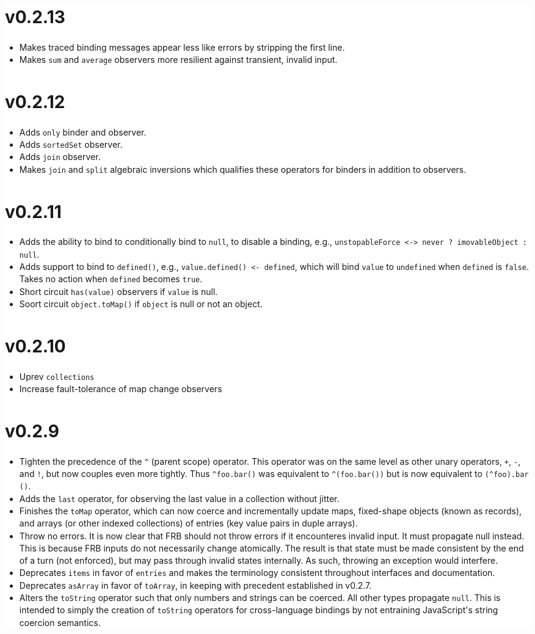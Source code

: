 # v0.2.13

-   Makes traced binding messages appear less like errors by stripping
    the first line.
-   Makes `sum` and `average` observers more resilient against
    transient, invalid input.

# v0.2.12

-   Adds `only` binder and observer.
-   Adds `sortedSet` observer.
-   Adds `join` observer.
-   Makes `join` and `split` algebraic inversions which qualifies these
    operators for binders in addition to observers.

# v0.2.11

-   Adds the ability to bind to conditionally bind to `null`, to disable
    a binding, e.g., `unstopableForce <-> never ? imovableObject :
    null`.
-   Adds support to bind to `defined()`, e.g., `value.defined() <-
    defined`, which will bind `value` to `undefined` when `defined`
    is `false`.  Takes no action when `defined` becomes `true`.
-   Short circuit `has(value)` observers if `value` is null.
-   Soort circuit `object.toMap()` if `object` is null or not an object.

# v0.2.10

-   Uprev `collections`
-   Increase fault-tolerance of map change observers

# v0.2.9

-   Tighten the precedence of the `^` (parent scope) operator.  This
    operator was on the same level as other unary operators, `+`, `-`,
    and `!`, but now couples even more tightly.  Thus `^foo.bar()` was
    equivalent to `^(foo.bar())` but is now equivalent to
    `(^foo).bar()`.
-   Adds the `last` operator, for observing the last value in a
    collection without jitter.
-   Finishes the `toMap` operator, which can now coerce and
    incrementally update maps, fixed-shape objects (known as records),
    and arrays (or other indexed collections) of entries (key value
    pairs in duple arrays).
-   Throw no errors.  It is now clear that FRB should not throw errors
    if it encounteres invalid input.  It must propagate null instead.
    This is because FRB inputs do not necessarily change atomically.
    The result is that state must be made consistent by the end of a
    turn (not enforced), but may pass through invalid states internally.
    As such, throwing an exception would interfere.
-   Deprecates `items` in favor of `entries` and makes the terminology
    consistent throughout interfaces and documentation.
-   Deprecates `asArray` in favor of `toArray`, in keeping with
    precedent established in v0.2.7.
-   Alters the `toString` operator such that only numbers and strings
    can be coerced.  All other types propagate `null`.  This is intended
    to simply the creation of `toString` operators for cross-language
    bindings by not entraining JavaScript's string coercion semantics.
